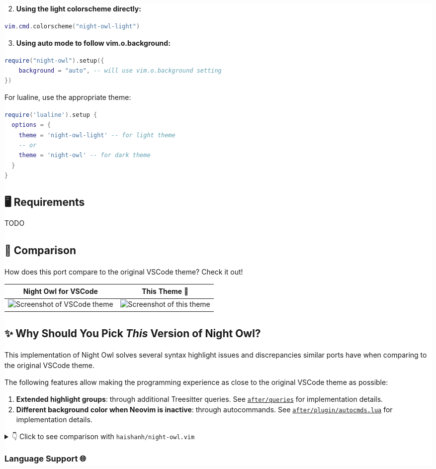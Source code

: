 2. **Using the light colorscheme directly:**
```lua
vim.cmd.colorscheme("night-owl-light")
```

3. **Using auto mode to follow vim.o.background:**
```lua
require("night-owl").setup({
    background = "auto", -- will use vim.o.background setting
})
```

For lualine, use the appropriate theme:
```lua
require('lualine').setup {
  options = {
    theme = 'night-owl-light' -- for light theme
    -- or
    theme = 'night-owl' -- for dark theme
  }
}
```

## 🖥️ Requirements

TODO

## 🔎 Comparison

How does this port compare to the original VSCode theme? Check it out!

| Night Owl for VSCode                                                         | This Theme 🤩                                                              |
| ---------------------------------------------------------------------------- | -------------------------------------------------------------------------- |
| <img src="./img/vscode.png" alt="Screenshot of VSCode theme" width="1062" /> | <img src="./img/neovim.png" alt="Screenshot of this theme" width="1078" /> |

## ✨ Why Should You Pick _This_ Version of Night Owl?

This implementation of Night Owl solves several syntax highlight issues and
discrepancies similar ports have when comparing to the original VSCode theme.

The following features allow making the programming experience as close to the
original VSCode theme as possible:

1. **Extended highlight groups**: through additional Treesitter queries. See
   [`after/queries`](./after/queries) for implementation details.
2. **Different background color when Neovim is inactive**: through autocommands.
   See [`after/plugin/autocmds.lua`](./after/plugin/autocmds.lua) for
   implementation details.

<details><summary>👇 Click to see comparison with <code>haishanh/night-owl.vim</code></summary></details>

### Language Support 🌐
